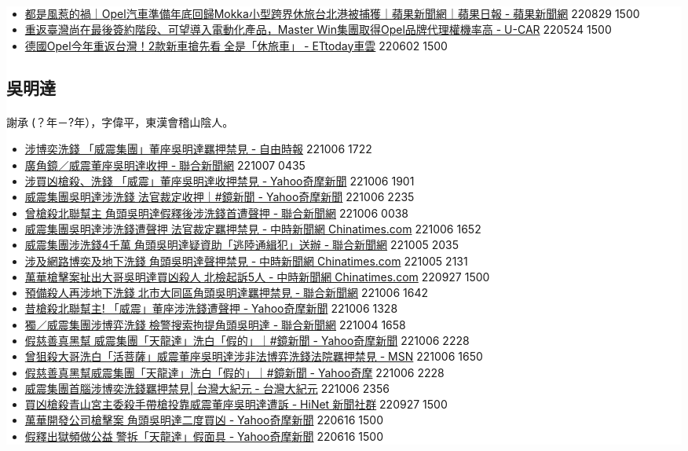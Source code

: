 - [都是風惹的禍｜Opel汽車準備年底回歸Mokka小型跨界休旅台北港被捕獲｜蘋果新聞網｜蘋果日報 - 蘋果新聞網](https://www.appledaily.com.tw/gadget/20220829/1458F3DA6BE559E3F78BD1F0D5 "都是風惹的禍｜Opel汽車準備年底回歸Mokka小型跨界休旅台北港被捕獲｜蘋果新聞網｜蘋果日報 - 蘋果新聞網") 220829 1500
- [重返臺灣尚在最後簽約階段、可望導入電動化產品，Master Win集團取得Opel品牌代理權機率高 - U-CAR](https://news.u-car.com.tw/article/70623 "重返臺灣尚在最後簽約階段、可望導入電動化產品，Master Win集團取得Opel品牌代理權機率高 - U-CAR") 220524 1500
- [德國Opel今年重返台灣！2款新車搶先看 全是「休旅車」 - ETtoday車雲](https://speed.ettoday.net/news/2263398 "德國Opel今年重返台灣！2款新車搶先看 全是「休旅車」 - ETtoday車雲") 220602 1500

## 吳明達

謝承 (？年－?年），字偉平，東漢會稽山陰人。
- [涉博奕洗錢 「威震集團」董座吳明達羈押禁見 - 自由時報](https://news.ltn.com.tw/news/society/breakingnews/4081155 "涉博奕洗錢 「威震集團」董座吳明達羈押禁見 - 自由時報") 221006 1722
- [廣角鏡／威震董座吳明達收押 - 聯合新聞網](https://udn.com/news/story/7321/6668311?from=udn-catelistnews_ch2 "廣角鏡／威震董座吳明達收押 - 聯合新聞網") 221007 0435
- [涉買凶槍殺、洗錢 「威震」董座吳明達收押禁見 - Yahoo奇摩新聞](https://tw.news.yahoo.com/%E6%B6%89%E8%B2%B7%E5%87%B6%E6%A7%8D%E6%AE%BA-%E6%B4%97%E9%8C%A2-%E5%A8%81%E9%9C%87-%E8%91%A3%E5%BA%A7%E5%90%B3%E6%98%8E%E9%81%94%E6%94%B6%E6%8A%BC%E7%A6%81%E8%A6%8B-110103704.html "涉買凶槍殺、洗錢 「威震」董座吳明達收押禁見 - Yahoo奇摩新聞") 221006 1901
- [威震集團吳明達涉洗錢 法官裁定收押｜#鏡新聞 - Yahoo奇摩新聞](https://tw.news.yahoo.com/%E5%A8%81%E9%9C%87%E9%9B%86%E5%9C%98%E5%90%B3%E6%98%8E%E9%81%94%E6%B6%89%E6%B4%97%E9%8C%A2-%E6%B3%95%E5%AE%98%E8%A3%81%E5%AE%9A%E6%94%B6%E6%8A%BC-%E9%8F%A1%E6%96%B0%E8%81%9E-143540919.html "威震集團吳明達涉洗錢 法官裁定收押｜#鏡新聞 - Yahoo奇摩新聞") 221006 2235
- [曾槍殺北聯幫主 角頭吳明達假釋後涉洗錢首遭聲押 - 聯合新聞網](https://udn.com/news/amp/story/7315/6665525 "曾槍殺北聯幫主 角頭吳明達假釋後涉洗錢首遭聲押 - 聯合新聞網") 221006 0038
- [威震集團吳明達涉洗錢遭聲押 法官裁定羈押禁見 - 中時新聞網 Chinatimes.com](https://www.chinatimes.com/realtimenews/20221006004056-260402?ctrack=pc_main_rtime_p03 "威震集團吳明達涉洗錢遭聲押 法官裁定羈押禁見 - 中時新聞網 Chinatimes.com") 221006 1652
- [威震集團涉洗錢4千萬 角頭吳明達疑資助「逃陸通緝犯」送辦 - 聯合新聞網](https://udn.com/news/story/7321/6665051?from=udn_mobile_indexrecommend "威震集團涉洗錢4千萬 角頭吳明達疑資助「逃陸通緝犯」送辦 - 聯合新聞網") 221005 2035
- [涉及網路博奕及地下洗錢 角頭吳明達聲押禁見 - 中時新聞網 Chinatimes.com](https://www.chinatimes.com/realtimenews/20221005005494-260402?ctrack=pc_main_rtime_p01 "涉及網路博奕及地下洗錢 角頭吳明達聲押禁見 - 中時新聞網 Chinatimes.com") 221005 2131
- [萬華槍擊案扯出大哥吳明達買凶殺人 北檢起訴5人 - 中時新聞網 Chinatimes.com](https://www.chinatimes.com/realtimenews/20220927001713-260402 "萬華槍擊案扯出大哥吳明達買凶殺人 北檢起訴5人 - 中時新聞網 Chinatimes.com") 220927 1500
- [預備殺人再涉地下洗錢 北市大同區角頭吳明達羈押禁見 - 聯合新聞網](https://udn.com/news/story/7315/6667312?from=udn-catelistnews_ch2 "預備殺人再涉地下洗錢 北市大同區角頭吳明達羈押禁見 - 聯合新聞網") 221006 1642
- [昔槍殺北聯幫主! 「威震」董座涉洗錢遭聲押 - Yahoo奇摩新聞](https://tw.news.yahoo.com/%E6%98%94%E6%A7%8D%E6%AE%BA%E5%8C%97%E8%81%AF%E5%B9%AB%E4%B8%BB-%E5%A8%81%E9%9C%87-%E8%91%A3%E5%BA%A7%E6%B6%89%E6%B4%97%E9%8C%A2%E9%81%AD%E8%81%B2%E6%8A%BC-051429779.html "昔槍殺北聯幫主! 「威震」董座涉洗錢遭聲押 - Yahoo奇摩新聞") 221006 1328
- [獨／威震集團涉博弈洗錢 檢警搜索拘提角頭吳明達 - 聯合新聞網](https://udn.com/news/story/7321/6661688?from=udn-catelistnews_ch2 "獨／威震集團涉博弈洗錢 檢警搜索拘提角頭吳明達 - 聯合新聞網") 221004 1658
- [假慈善真黑幫 威震集團「天龍達」洗白「假的」｜#鏡新聞 - Yahoo奇摩新聞](https://tw.news.yahoo.com/%E5%81%87%E6%85%88%E5%96%84%E7%9C%9F%E9%BB%91%E5%B9%AB-%E5%A8%81%E9%9C%87%E9%9B%86%E5%9C%98-%E5%A4%A9%E9%BE%8D%E9%81%94-%E6%B4%97%E7%99%BD-%E5%81%87%E7%9A%84-142835123.html "假慈善真黑幫 威震集團「天龍達」洗白「假的」｜#鏡新聞 - Yahoo奇摩新聞") 221006 2228
- [曾狙殺大哥洗白「活菩薩」威震董座吳明達涉非法博弈洗錢法院羈押禁見 - MSN](https://www.msn.com/zh-tw/news/national/%E6%9B%BE%E7%8B%99%E6%AE%BA%E5%A4%A7%E5%93%A5%E6%B4%97%E7%99%BD-%E6%B4%BB%E8%8F%A9%E8%96%A9-%E5%A8%81%E9%9C%87%E8%91%A3%E5%BA%A7%E5%90%B3%E6%98%8E%E9%81%94%E6%B6%89%E9%9D%9E%E6%B3%95%E5%8D%9A%E5%BC%88%E6%B4%97%E9%8C%A2-%E6%B3%95%E9%99%A2%E7%BE%88%E6%8A%BC%E7%A6%81%E8%A6%8B/ar-AA12ERwQ?li=BBqj0iS "曾狙殺大哥洗白「活菩薩」威震董座吳明達涉非法博弈洗錢法院羈押禁見 - MSN") 221006 1650
- [假慈善真黑幫威震集團「天龍達」洗白「假的」｜#鏡新聞 - Yahoo奇摩](https://tw.yahoo.com/tv/%E5%81%87%E6%85%88%E5%96%84%E7%9C%9F%E9%BB%91%E5%B9%AB-%E5%A8%81%E9%9C%87%E9%9B%86%E5%9C%98-%E5%A4%A9%E9%BE%8D%E9%81%94-%E6%B4%97%E7%99%BD-%E5%81%87%E7%9A%84-142835123.html "假慈善真黑幫威震集團「天龍達」洗白「假的」｜#鏡新聞 - Yahoo奇摩") 221006 2228
- [威震集團首腦涉博奕洗錢羈押禁見| 台灣大紀元 - 台灣大紀元](http://www.epochtimes.com.tw/n390280/%E5%A8%81%E9%9C%87%E9%9B%86%E5%9C%98%E9%A6%96%E8%85%A6%E6%B6%89%E5%8D%9A%E5%A5%95%E6%B4%97%E9%8C%A2-%E7%BE%88%E6%8A%BC%E7%A6%81%E8%A6%8B.html "威震集團首腦涉博奕洗錢羈押禁見| 台灣大紀元 - 台灣大紀元") 221006 2356
- [買凶槍殺青山宮主委殺手帶槍投靠威震董座吳明達遭訴 - HiNet 新聞社群](https://times.hinet.net/mobile/news/24161138 "買凶槍殺青山宮主委殺手帶槍投靠威震董座吳明達遭訴 - HiNet 新聞社群") 220927 1500
- [萬華開發公司槍擊案 角頭吳明達二度買凶 - Yahoo奇摩新聞](https://tw.news.yahoo.com/%E8%90%AC%E8%8F%AF%E9%96%8B%E7%99%BC%E5%85%AC%E5%8F%B8%E6%A7%8D%E6%93%8A%E6%A1%88-%E8%A7%92%E9%A0%AD%E5%90%B3%E6%98%8E%E9%81%94%E4%BA%8C%E5%BA%A6%E8%B2%B7%E5%87%B6-044505783.html "萬華開發公司槍擊案 角頭吳明達二度買凶 - Yahoo奇摩新聞") 220616 1500
- [假釋出獄頻做公益 警拆「天龍達」假面具 - Yahoo奇摩新聞](https://tw.news.yahoo.com/%E5%81%87%E9%87%8B%E5%87%BA%E7%8D%84%E9%A0%BB%E5%81%9A%E5%85%AC%E7%9B%8A-%E8%AD%A6%E6%8B%86-%E5%A4%A9%E9%BE%8D%E9%81%94-%E5%81%87%E9%9D%A2%E5%85%B7-122725930.html "假釋出獄頻做公益 警拆「天龍達」假面具 - Yahoo奇摩新聞") 220616 1500